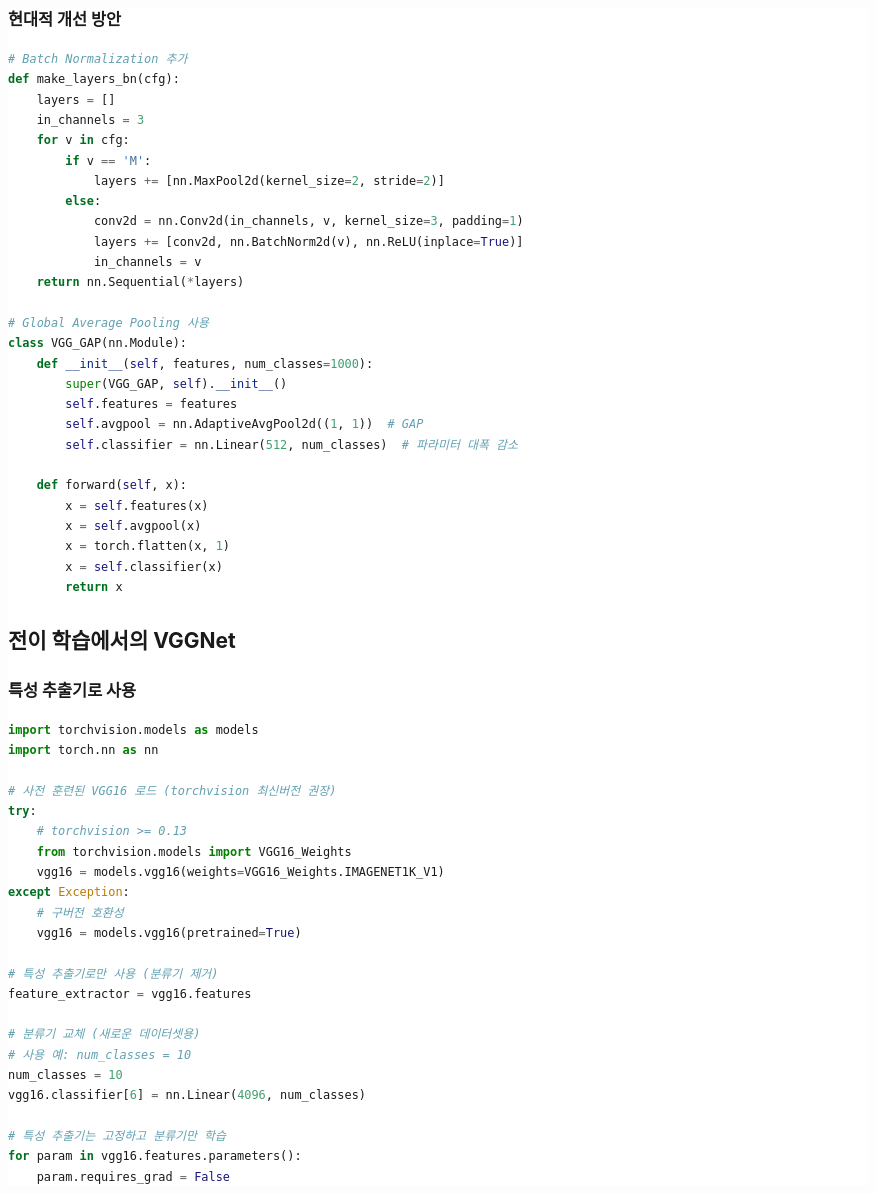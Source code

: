 ### 현대적 개선 방안
```python
# Batch Normalization 추가
def make_layers_bn(cfg):
    layers = []
    in_channels = 3
    for v in cfg:
        if v == 'M':
            layers += [nn.MaxPool2d(kernel_size=2, stride=2)]
        else:
            conv2d = nn.Conv2d(in_channels, v, kernel_size=3, padding=1)
            layers += [conv2d, nn.BatchNorm2d(v), nn.ReLU(inplace=True)]
            in_channels = v
    return nn.Sequential(*layers)

# Global Average Pooling 사용
class VGG_GAP(nn.Module):
    def __init__(self, features, num_classes=1000):
        super(VGG_GAP, self).__init__()
        self.features = features
        self.avgpool = nn.AdaptiveAvgPool2d((1, 1))  # GAP
        self.classifier = nn.Linear(512, num_classes)  # 파라미터 대폭 감소
    
    def forward(self, x):
        x = self.features(x)
        x = self.avgpool(x)
        x = torch.flatten(x, 1)
        x = self.classifier(x)
        return x
```

## 전이 학습에서의 VGGNet

### 특성 추출기로 사용
```python
import torchvision.models as models
import torch.nn as nn

# 사전 훈련된 VGG16 로드 (torchvision 최신버전 권장)
try:
    # torchvision >= 0.13
    from torchvision.models import VGG16_Weights
    vgg16 = models.vgg16(weights=VGG16_Weights.IMAGENET1K_V1)
except Exception:
    # 구버전 호환성
    vgg16 = models.vgg16(pretrained=True)

# 특성 추출기로만 사용 (분류기 제거)
feature_extractor = vgg16.features

# 분류기 교체 (새로운 데이터셋용)
# 사용 예: num_classes = 10
num_classes = 10
vgg16.classifier[6] = nn.Linear(4096, num_classes)

# 특성 추출기는 고정하고 분류기만 학습
for param in vgg16.features.parameters():
    param.requires_grad = False
```
